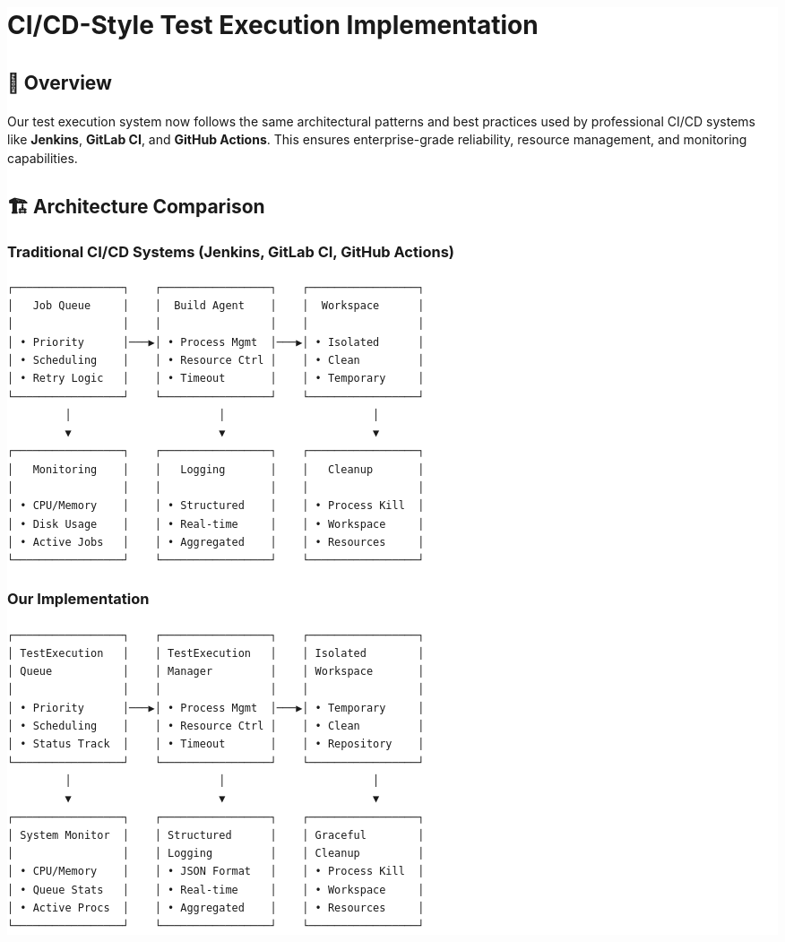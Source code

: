 # CI/CD-Style Test Execution Implementation

## 🎯 **Overview**

Our test execution system now follows the same architectural patterns and best practices used by professional CI/CD systems like **Jenkins**, **GitLab CI**, and **GitHub Actions**. This ensures enterprise-grade reliability, resource management, and monitoring capabilities.

## 🏗️ **Architecture Comparison**

### **Traditional CI/CD Systems (Jenkins, GitLab CI, GitHub Actions)**
```
┌─────────────────┐    ┌─────────────────┐    ┌─────────────────┐
│   Job Queue     │    │  Build Agent    │    │  Workspace      │
│                 │    │                 │    │                 │
│ • Priority      │───▶│ • Process Mgmt  │───▶│ • Isolated      │
│ • Scheduling    │    │ • Resource Ctrl │    │ • Clean         │
│ • Retry Logic   │    │ • Timeout       │    │ • Temporary     │
└─────────────────┘    └─────────────────┘    └─────────────────┘
         │                       │                       │
         ▼                       ▼                       ▼
┌─────────────────┐    ┌─────────────────┐    ┌─────────────────┐
│   Monitoring    │    │   Logging       │    │   Cleanup       │
│                 │    │                 │    │                 │
│ • CPU/Memory    │    │ • Structured    │    │ • Process Kill  │
│ • Disk Usage    │    │ • Real-time     │    │ • Workspace     │
│ • Active Jobs   │    │ • Aggregated    │    │ • Resources     │
└─────────────────┘    └─────────────────┘    └─────────────────┘
```

### **Our Implementation**
```
┌─────────────────┐    ┌─────────────────┐    ┌─────────────────┐
│ TestExecution   │    │ TestExecution   │    │ Isolated        │
│ Queue           │    │ Manager         │    │ Workspace       │
│                 │    │                 │    │                 │
│ • Priority      │───▶│ • Process Mgmt  │───▶│ • Temporary     │
│ • Scheduling    │    │ • Resource Ctrl │    │ • Clean         │
│ • Status Track  │    │ • Timeout       │    │ • Repository    │
└─────────────────┘    └─────────────────┘    └─────────────────┘
         │                       │                       │
         ▼                       ▼                       ▼
┌─────────────────┐    ┌─────────────────┐    ┌─────────────────┐
│ System Monitor  │    │ Structured      │    │ Graceful        │
│                 │    │ Logging         │    │ Cleanup         │
│ • CPU/Memory    │    │ • JSON Format   │    │ • Process Kill  │
│ • Queue Stats   │    │ • Real-time     │    │ • Workspace     │
│ • Active Procs  │    │ • Aggregated    │    │ • Resources     │
└─────────────────┘    └─────────────────┘    └─────────────────┘
```
